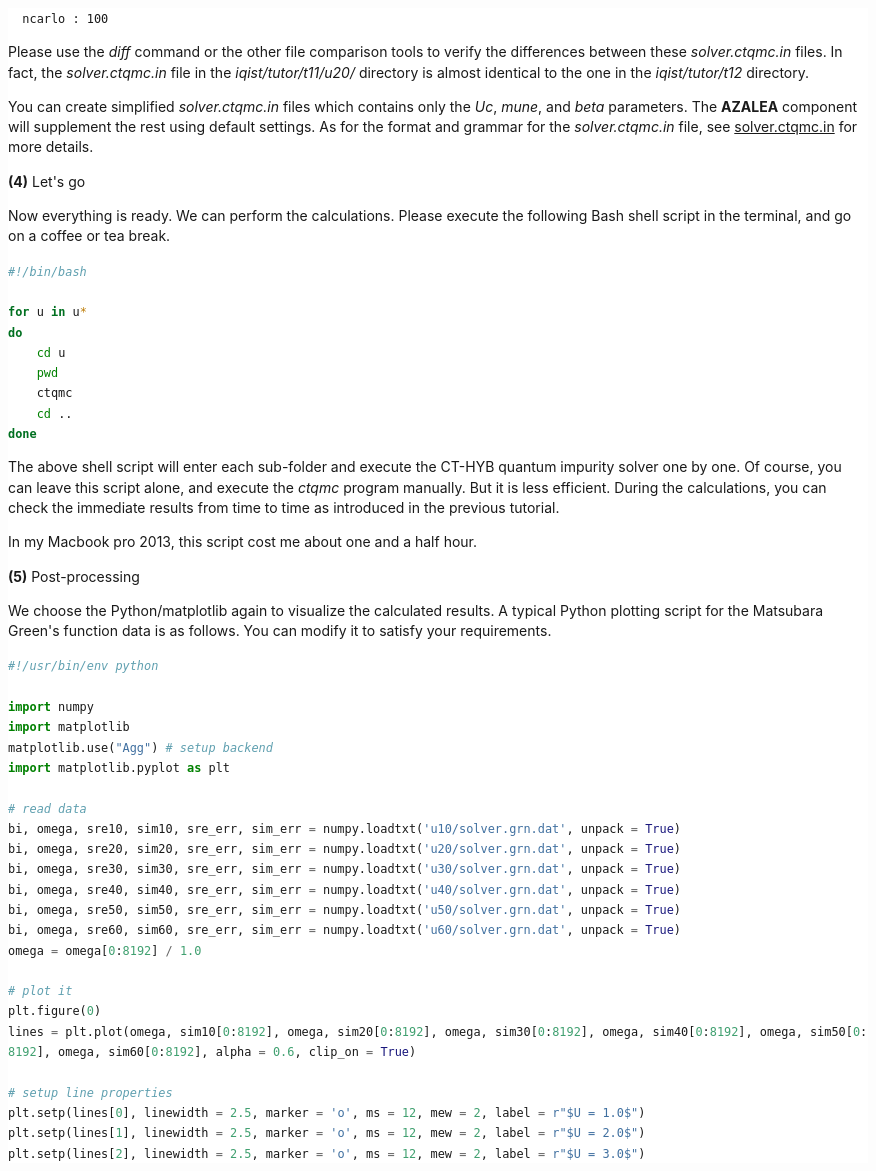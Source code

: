 ```
  ncarlo : 100
```

Please use the *diff* command or the other file comparison tools to verify the differences between these *solver.ctqmc.in* files. In fact, the *solver.ctqmc.in* file in the *iqist/tutor/t11/u20/* directory is almost identical to the one in the *iqist/tutor/t12* directory.

You can create simplified *solver.ctqmc.in* files which contains only the *Uc*, *mune*, and *beta* parameters. The **AZALEA** component will supplement the rest using default settings. As for the format and grammar for the *solver.ctqmc.in* file, see [solver.ctqmc.in](../ch04/in_ctqmc.md) for more details.

**(4)** Let's go

Now everything is ready. We can perform the calculations. Please execute the following Bash shell script in the terminal, and go on a coffee or tea break.

```sh
#!/bin/bash

for u in u*
do
    cd u
    pwd
    ctqmc
    cd ..
done
```

The above shell script will enter each sub-folder and execute the CT-HYB quantum impurity solver one by one. Of course, you can leave this script alone, and execute the *ctqmc* program manually. But it is less efficient. During the calculations, you can check the immediate results from time to time as introduced in the previous tutorial. 

In my Macbook pro 2013, this script cost me about one and a half hour. 

**(5)** Post-processing

We choose the Python/matplotlib again to visualize the calculated results. A typical Python plotting script for the Matsubara Green's function data is as follows. You can modify it to satisfy your requirements.

```python
#!/usr/bin/env python

import numpy
import matplotlib
matplotlib.use("Agg") # setup backend
import matplotlib.pyplot as plt

# read data
bi, omega, sre10, sim10, sre_err, sim_err = numpy.loadtxt('u10/solver.grn.dat', unpack = True)
bi, omega, sre20, sim20, sre_err, sim_err = numpy.loadtxt('u20/solver.grn.dat', unpack = True)
bi, omega, sre30, sim30, sre_err, sim_err = numpy.loadtxt('u30/solver.grn.dat', unpack = True)
bi, omega, sre40, sim40, sre_err, sim_err = numpy.loadtxt('u40/solver.grn.dat', unpack = True)
bi, omega, sre50, sim50, sre_err, sim_err = numpy.loadtxt('u50/solver.grn.dat', unpack = True)
bi, omega, sre60, sim60, sre_err, sim_err = numpy.loadtxt('u60/solver.grn.dat', unpack = True)
omega = omega[0:8192] / 1.0

# plot it
plt.figure(0)
lines = plt.plot(omega, sim10[0:8192], omega, sim20[0:8192], omega, sim30[0:8192], omega, sim40[0:8192], omega, sim50[0:8192], omega, sim60[0:8192], alpha = 0.6, clip_on = True)

# setup line properties
plt.setp(lines[0], linewidth = 2.5, marker = 'o', ms = 12, mew = 2, label = r"$U = 1.0$")
plt.setp(lines[1], linewidth = 2.5, marker = 'o', ms = 12, mew = 2, label = r"$U = 2.0$")
plt.setp(lines[2], linewidth = 2.5, marker = 'o', ms = 12, mew = 2, label = r"$U = 3.0$")
```
